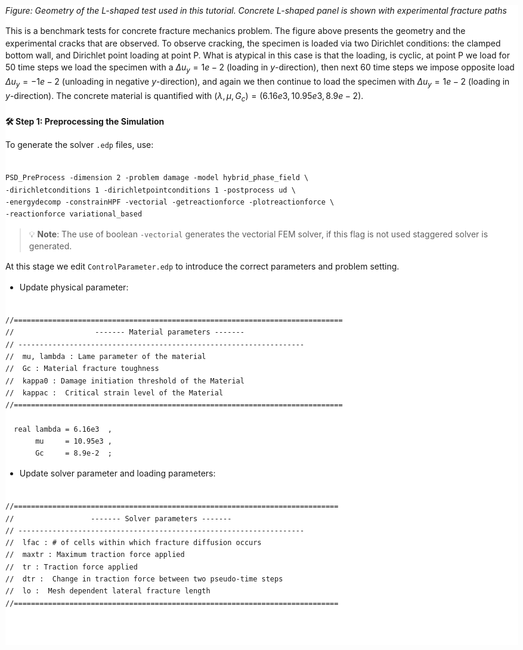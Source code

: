 
*Figure: Geometry of the L-shaped test used in this tutorial. Concrete L-shaped panel is shown with experimental fracture paths*

This is a benchmark tests for concrete fracture mechanics problem. The figure above presents the geometry and the experimental cracks that are observed. To observe cracking, the specimen is loaded via two Dirichlet conditions: the clamped bottom wall, and Dirichlet point loading at point P. What is atypical in this case is that the loading, is cyclic, at point P we load for 50 time steps we load the specimen with a $\Delta u_y = 1e-2$ (loading in $y$-direction), then next 60 time steps we impose opposite load $\Delta u_y = -1e-2$ (unloading in negative $y$-direction), and again we then continue to load the specimen with $\Delta u_y = 1e-2$ (loading in $y$-direction). The concrete material is quantified with $(\lambda,\mu,G_c)=(6.16e3,10.95e3,8.9e-2)$.

#### 🛠️ Step 1: Preprocessing the Simulation

To generate the solver `.edp` files, use:

<pre><code>
PSD_PreProcess -dimension 2 -problem damage -model hybrid_phase_field \
-dirichletconditions 1 -dirichletpointconditions 1 -postprocess ud \
-energydecomp -constrainHPF -vectorial -getreactionforce -plotreactionforce \
-reactionforce variational_based
</code></pre>

> 💡 **Note**: 
> The use of boolean `-vectorial` generates the vectorial FEM solver, if this flag is not used staggered solver is generated.

At this stage we edit `ControlParameter.edp` to introduce the correct parameters and problem setting.

- Update physical parameter:

<pre><code class="cpp">
//=============================================================================
//                   ------- Material parameters -------
// -------------------------------------------------------------------
//  mu, lambda : Lame parameter of the material
//  Gc : Material fracture toughness
//  kappa0 : Damage initiation threshold of the Material
//  kappac :  Critical strain level of the Material
//=============================================================================

  real lambda = 6.16e3  ,
       mu     = 10.95e3 ,
       Gc     = 8.9e-2  ; 
</code></pre>

- Update solver parameter and loading parameters:

<pre><code class="cpp">
//============================================================================
//                  ------- Solver parameters -------
// -------------------------------------------------------------------
//  lfac : # of cells within which fracture diffusion occurs
//  maxtr : Maximum traction force applied
//  tr : Traction force applied
//  dtr :  Change in traction force between two pseudo-time steps
//  lo :  Mesh dependent lateral fracture length
//============================================================================
